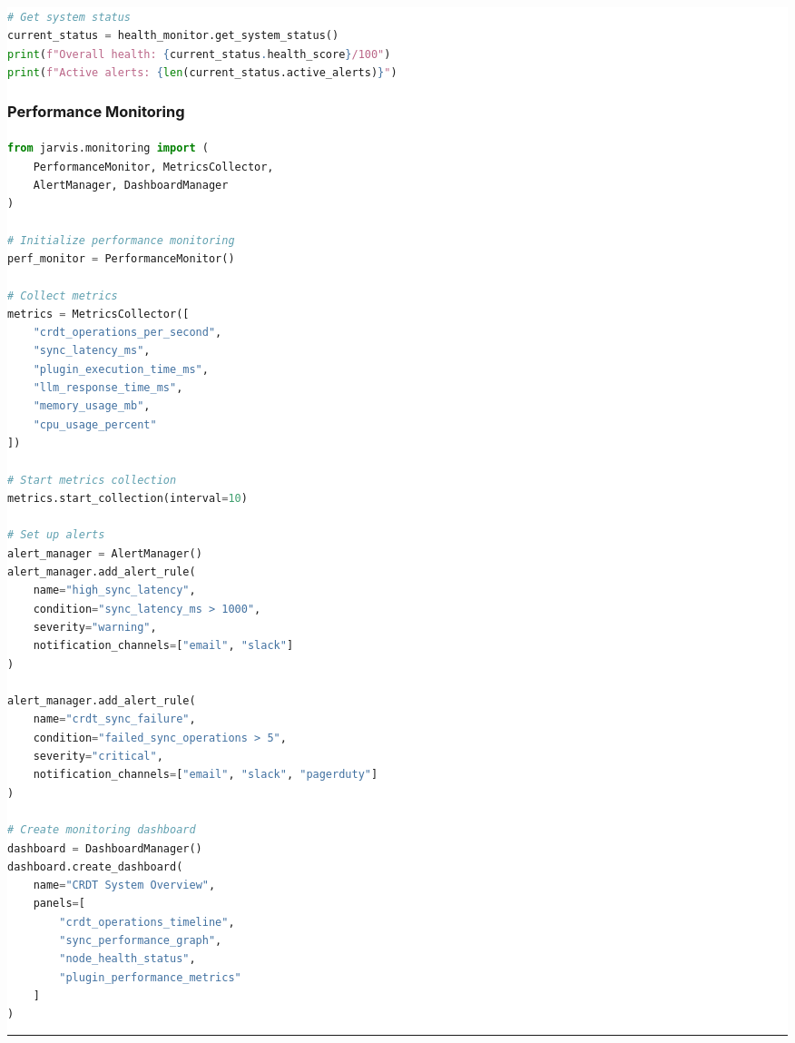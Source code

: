 ```python
# Get system status
current_status = health_monitor.get_system_status()
print(f"Overall health: {current_status.health_score}/100")
print(f"Active alerts: {len(current_status.active_alerts)}")
```

### Performance Monitoring

```python
from jarvis.monitoring import (
    PerformanceMonitor, MetricsCollector,
    AlertManager, DashboardManager
)

# Initialize performance monitoring
perf_monitor = PerformanceMonitor()

# Collect metrics
metrics = MetricsCollector([
    "crdt_operations_per_second",
    "sync_latency_ms", 
    "plugin_execution_time_ms",
    "llm_response_time_ms",
    "memory_usage_mb",
    "cpu_usage_percent"
])

# Start metrics collection
metrics.start_collection(interval=10)

# Set up alerts
alert_manager = AlertManager()
alert_manager.add_alert_rule(
    name="high_sync_latency",
    condition="sync_latency_ms > 1000",
    severity="warning",
    notification_channels=["email", "slack"]
)

alert_manager.add_alert_rule(
    name="crdt_sync_failure",
    condition="failed_sync_operations > 5",
    severity="critical",
    notification_channels=["email", "slack", "pagerduty"]
)

# Create monitoring dashboard
dashboard = DashboardManager()
dashboard.create_dashboard(
    name="CRDT System Overview",
    panels=[
        "crdt_operations_timeline",
        "sync_performance_graph", 
        "node_health_status",
        "plugin_performance_metrics"
    ]
)
```

---